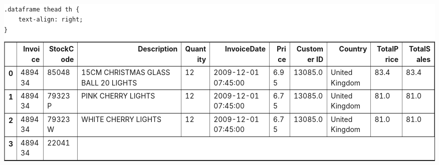     .dataframe thead th {
        text-align: right;
    }
</style>
<table border="1" class="dataframe">
  <thead>
    <tr style="text-align: right;">
      <th></th>
      <th>Invoice</th>
      <th>StockCode</th>
      <th>Description</th>
      <th>Quantity</th>
      <th>InvoiceDate</th>
      <th>Price</th>
      <th>Customer ID</th>
      <th>Country</th>
      <th>TotalPrice</th>
      <th>TotalSales</th>
    </tr>
  </thead>
  <tbody>
    <tr>
      <th>0</th>
      <td>489434</td>
      <td>85048</td>
      <td>15CM CHRISTMAS GLASS BALL 20 LIGHTS</td>
      <td>12</td>
      <td>2009-12-01 07:45:00</td>
      <td>6.95</td>
      <td>13085.0</td>
      <td>United Kingdom</td>
      <td>83.4</td>
      <td>83.4</td>
    </tr>
    <tr>
      <th>1</th>
      <td>489434</td>
      <td>79323P</td>
      <td>PINK CHERRY LIGHTS</td>
      <td>12</td>
      <td>2009-12-01 07:45:00</td>
      <td>6.75</td>
      <td>13085.0</td>
      <td>United Kingdom</td>
      <td>81.0</td>
      <td>81.0</td>
    </tr>
    <tr>
      <th>2</th>
      <td>489434</td>
      <td>79323W</td>
      <td>WHITE CHERRY LIGHTS</td>
      <td>12</td>
      <td>2009-12-01 07:45:00</td>
      <td>6.75</td>
      <td>13085.0</td>
      <td>United Kingdom</td>
      <td>81.0</td>
      <td>81.0</td>
    </tr>
    <tr>
      <th>3</th>
      <td>489434</td>
      <td>22041</td>